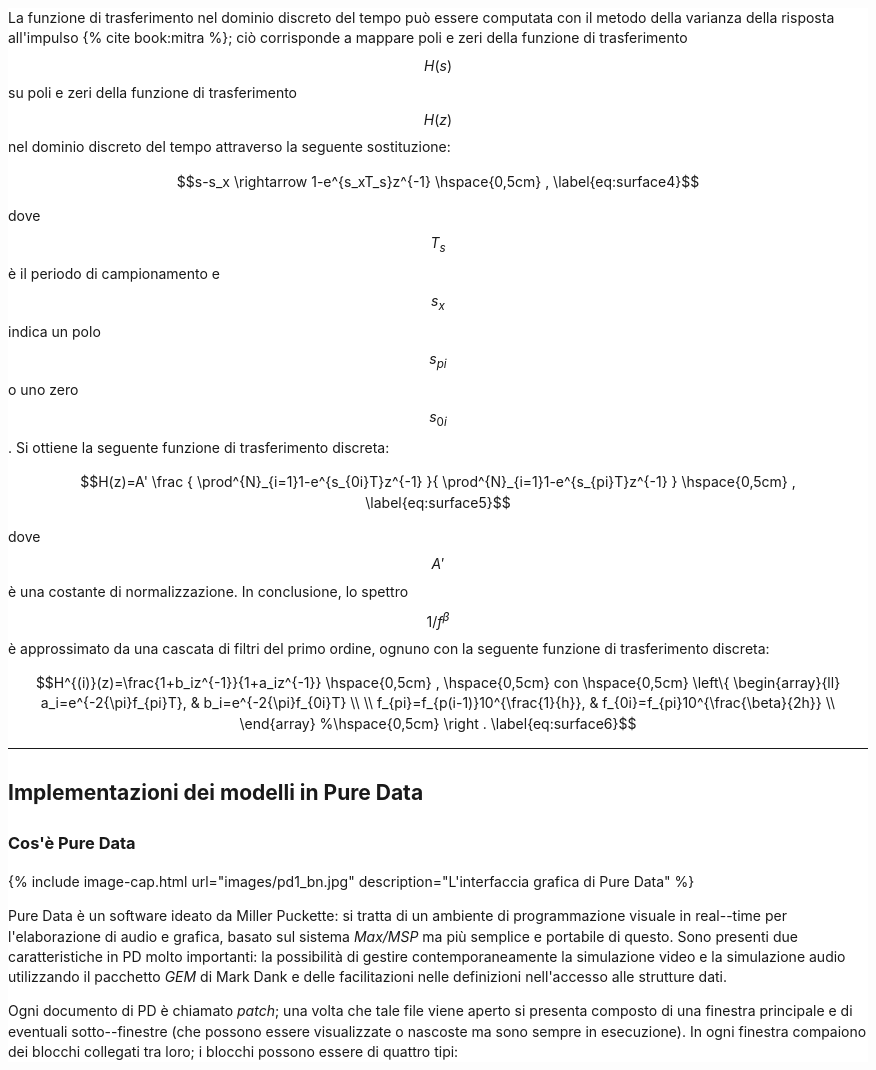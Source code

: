 La funzione di trasferimento nel dominio discreto del tempo può essere
computata con il metodo della varianza della risposta all'impulso
 {% cite book:mitra %}; ciò corrisponde a mappare poli e zeri della funzione di
trasferimento $$H(s)$$ su poli e zeri della funzione di trasferimento
$$H(z)$$ nel dominio discreto del tempo attraverso la seguente
sostituzione:

$$s-s_x \rightarrow 1-e^{s_xT_s}z^{-1} \hspace{0,5cm} , \label{eq:surface4}$$

dove $$T_s$$ è il periodo di campionamento e $$s_x$$ indica un polo $$s_{pi}$$
o uno zero $$s_{0i}$$. Si ottiene la seguente funzione di trasferimento
discreta:

$$H(z)=A' \frac { \prod^{N}_{i=1}1-e^{s_{0i}T}z^{-1} }{ \prod^{N}_{i=1}1-e^{s_{pi}T}z^{-1} } \hspace{0,5cm} , \label{eq:surface5}$$

dove $$A'$$ è una costante di normalizzazione. In conclusione, lo spettro
$$1/f^{\beta}$$ è approssimato da una cascata di filtri del primo ordine,
ognuno con la seguente funzione di trasferimento discreta:

$$H^{(i)}(z)=\frac{1+b_iz^{-1}}{1+a_iz^{-1}} \hspace{0,5cm} , \hspace{0,5cm} con \hspace{0,5cm}
 \left\{
 \begin{array}{ll}
 a_i=e^{-2{\pi}f_{pi}T}, & b_i=e^{-2{\pi}f_{0i}T} \\
 \\
 f_{pi}=f_{p(i-1)}10^{\frac{1}{h}}, & f_{0i}=f_{pi}10^{\frac{\beta}{2h}} \\
 \end{array}
 %\hspace{0,5cm}
 \right .
 \label{eq:surface6}$$

<hr>

Implementazioni dei modelli in Pure Data
----------------------------------------

### Cos'è Pure Data

{% include image-cap.html url="images/pd1_bn.jpg" description="L'interfaccia grafica di Pure Data" %}

Pure Data è un software ideato da Miller Puckette: si tratta di un
ambiente di programmazione visuale in real--time per l'elaborazione di
audio e grafica, basato sul sistema *Max/MSP* ma più semplice e
portabile di questo. Sono presenti due caratteristiche in PD molto
importanti: la possibilità di gestire contemporaneamente la simulazione
video e la simulazione audio utilizzando il pacchetto *GEM* di Mark Dank
e delle facilitazioni nelle definizioni nell'accesso alle strutture
dati.

Ogni documento di PD è chiamato *patch*; una volta che tale file viene
aperto si presenta composto di una finestra principale e di eventuali
sotto--finestre (che possono essere visualizzate o nascoste ma sono
sempre in esecuzione). In ogni finestra compaiono dei blocchi collegati
tra loro; i blocchi possono essere di quattro tipi:
